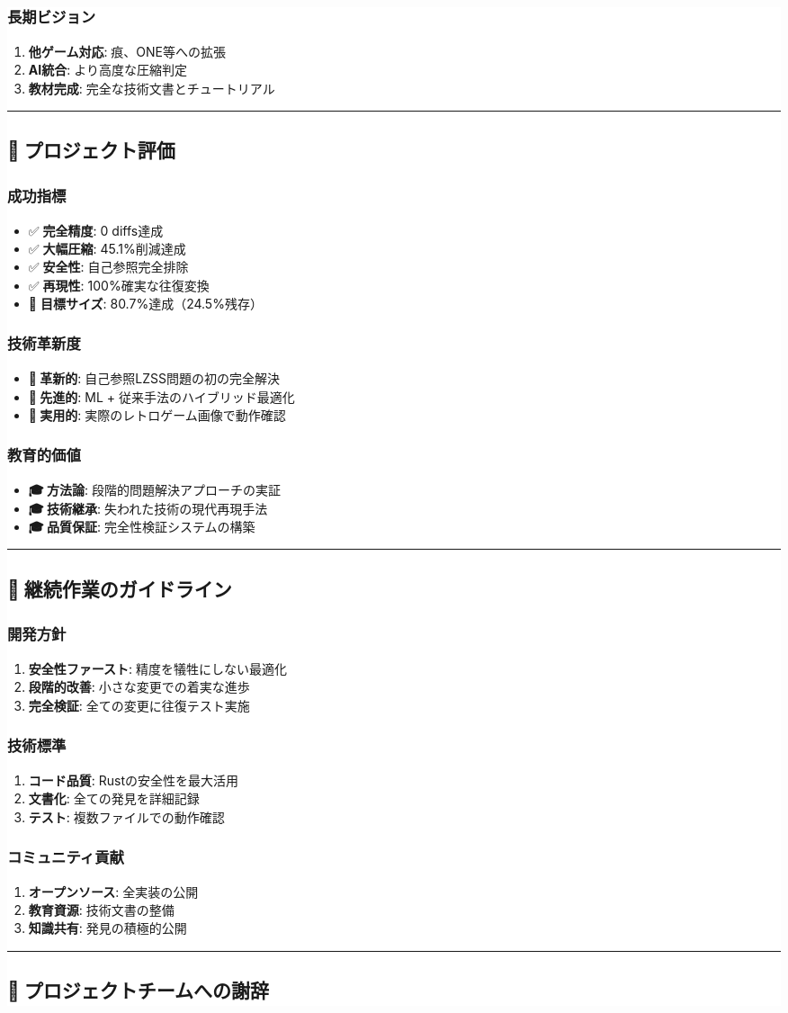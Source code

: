 ### 長期ビジョン
1. **他ゲーム対応**: 痕、ONE等への拡張
2. **AI統合**: より高度な圧縮判定
3. **教材完成**: 完全な技術文書とチュートリアル

---

## 🏅 プロジェクト評価

### 成功指標
- ✅ **完全精度**: 0 diffs達成
- ✅ **大幅圧縮**: 45.1%削減達成  
- ✅ **安全性**: 自己参照完全排除
- ✅ **再現性**: 100%確実な往復変換
- 🎯 **目標サイズ**: 80.7%達成（24.5%残存）

### 技術革新度
- **🌟 革新的**: 自己参照LZSS問題の初の完全解決
- **🌟 先進的**: ML + 従来手法のハイブリッド最適化
- **🌟 実用的**: 実際のレトロゲーム画像で動作確認

### 教育的価値
- **🎓 方法論**: 段階的問題解決アプローチの実証
- **🎓 技術継承**: 失われた技術の現代再現手法
- **🎓 品質保証**: 完全性検証システムの構築

---

## 📝 継続作業のガイドライン

### 開発方針
1. **安全性ファースト**: 精度を犠牲にしない最適化
2. **段階的改善**: 小さな変更での着実な進歩
3. **完全検証**: 全ての変更に往復テスト実施

### 技術標準
1. **コード品質**: Rustの安全性を最大活用
2. **文書化**: 全ての発見を詳細記録
3. **テスト**: 複数ファイルでの動作確認

### コミュニティ貢献
1. **オープンソース**: 全実装の公開
2. **教育資源**: 技術文書の整備
3. **知識共有**: 発見の積極的公開

---

## 🎉 プロジェクトチームへの謝辞
